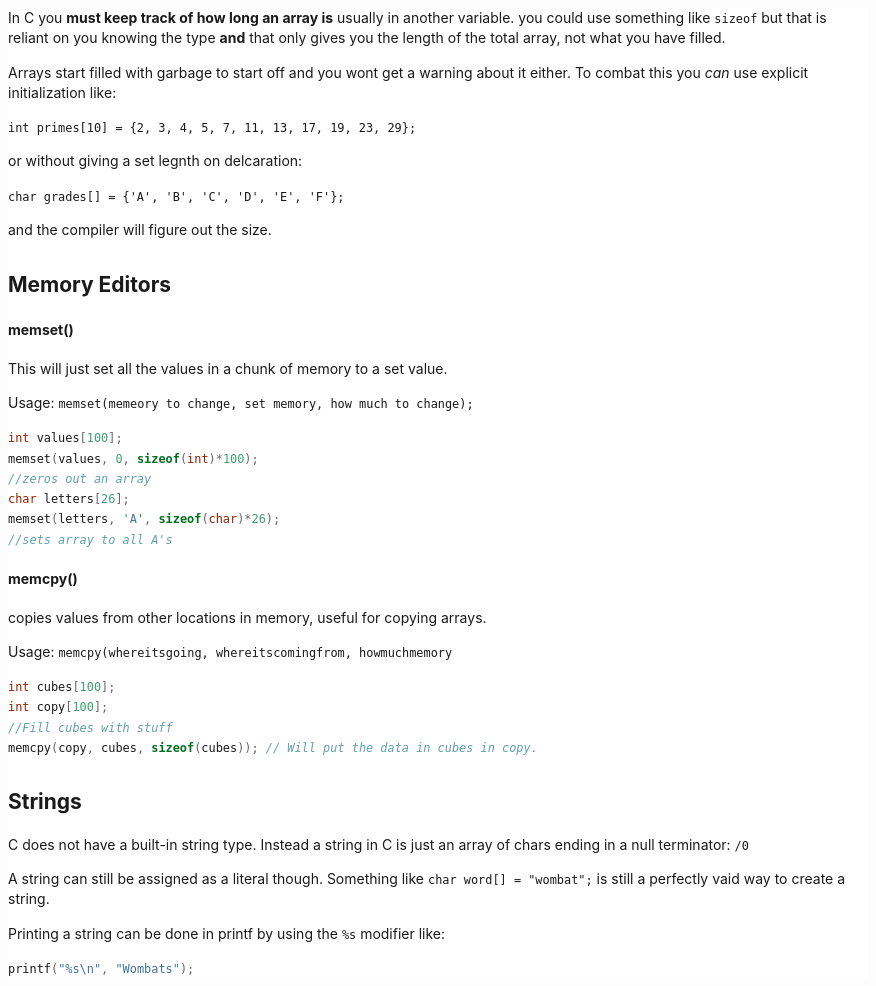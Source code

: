 In C you **must keep track of how long an array is** usually in another variable.
you could use something like ``sizeof`` but that is reliant on you knowing the type **and** that only gives you the length of the total array, not what you have filled.

Arrays start filled with garbage to start off and you wont get a warning about it either. To combat this you *can* use explicit initialization like:

``int primes[10] = {2, 3, 4, 5, 7, 11, 13, 17, 19, 23, 29};``

or without giving a set legnth on delcaration:

``char grades[] = {'A', 'B', 'C', 'D', 'E', 'F'};``

and the compiler will figure out the size.

## Memory Editors

#### memset()

This will just set all the values in a chunk of memory to a set value.

Usage: ``memset(memeory to change, set memory, how much to change);``

```c
int values[100];
memset(values, 0, sizeof(int)*100);
//zeros out an array
char letters[26];
memset(letters, 'A', sizeof(char)*26);
//sets array to all A's
```

#### memcpy()

copies values from other locations in memory, useful for copying arrays.

Usage: ``memcpy(whereitsgoing, whereitscomingfrom, howmuchmemory``

```c
int cubes[100];
int copy[100];
//Fill cubes with stuff
memcpy(copy, cubes, sizeof(cubes)); // Will put the data in cubes in copy.
```

## Strings

C does not have a built-in string type. Instead a string in C is just an array of chars ending in a null terminator: ``/0``

A string can still be assigned as a literal though. Something like ``char word[] = "wombat";`` is still a perfectly vaid way to create a string.

Printing a string can be done in printf by using the ``%s`` modifier like:
```c
printf("%s\n", "Wombats");
```
